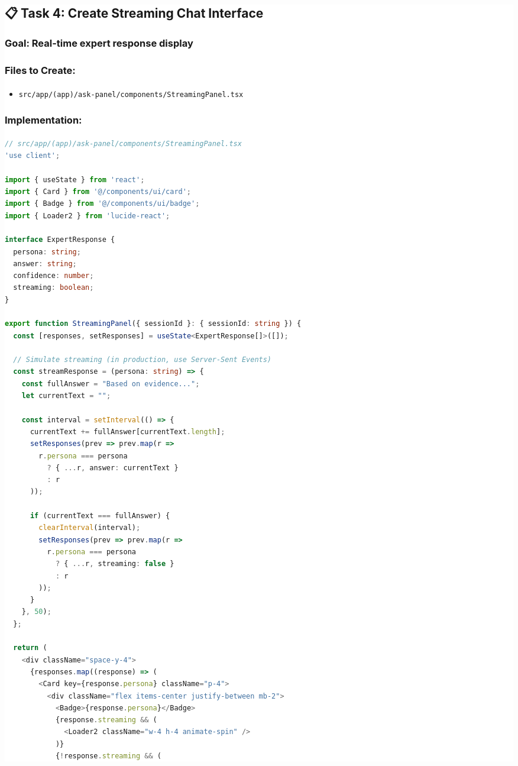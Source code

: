 ## 📋 Task 4: Create Streaming Chat Interface

### **Goal:** Real-time expert response display

### **Files to Create:**
- `src/app/(app)/ask-panel/components/StreamingPanel.tsx`

### **Implementation:**

```typescript
// src/app/(app)/ask-panel/components/StreamingPanel.tsx
'use client';

import { useState } from 'react';
import { Card } from '@/components/ui/card';
import { Badge } from '@/components/ui/badge';
import { Loader2 } from 'lucide-react';

interface ExpertResponse {
  persona: string;
  answer: string;
  confidence: number;
  streaming: boolean;
}

export function StreamingPanel({ sessionId }: { sessionId: string }) {
  const [responses, setResponses] = useState<ExpertResponse[]>([]);

  // Simulate streaming (in production, use Server-Sent Events)
  const streamResponse = (persona: string) => {
    const fullAnswer = "Based on evidence...";
    let currentText = "";

    const interval = setInterval(() => {
      currentText += fullAnswer[currentText.length];
      setResponses(prev => prev.map(r =>
        r.persona === persona
          ? { ...r, answer: currentText }
          : r
      ));

      if (currentText === fullAnswer) {
        clearInterval(interval);
        setResponses(prev => prev.map(r =>
          r.persona === persona
            ? { ...r, streaming: false }
            : r
        ));
      }
    }, 50);
  };

  return (
    <div className="space-y-4">
      {responses.map((response) => (
        <Card key={response.persona} className="p-4">
          <div className="flex items-center justify-between mb-2">
            <Badge>{response.persona}</Badge>
            {response.streaming && (
              <Loader2 className="w-4 h-4 animate-spin" />
            )}
            {!response.streaming && (
```